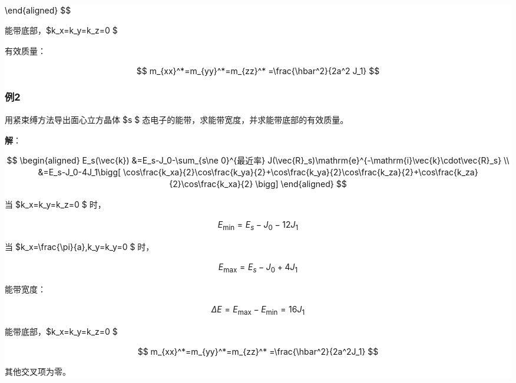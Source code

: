 \end{aligned}
$$

能带底部，$k_x=k_y=k_z=0 $

有效质量：

$$
m_{xx}^*=m_{yy}^*=m_{zz}^*
=\frac{\hbar^2}{2a^2 J_1}
$$

### 例2

用紧束缚方法导出面心立方晶体 $s $ 态电子的能带，求能带宽度，并求能带底部的有效质量。

**解**：

$$
\begin{aligned}
E_s(\vec{k})
&=E_s-J_0-\sum_{s\ne 0}^{最近率} J(\vec{R}_s)\mathrm{e}^{-\mathrm{i}\vec{k}\cdot\vec{R}_s} \\
&=E_s-J_0-4J_1\bigg[ \cos\frac{k_xa}{2}\cos\frac{k_ya}{2}+\cos\frac{k_ya}{2}\cos\frac{k_za}{2}+\cos\frac{k_za}{2}\cos\frac{k_xa}{2} \bigg] 
\end{aligned}
$$

当 $k_x=k_y=k_z=0 $ 时，

$$
E_{\min}
=E_s-J_0-12J_1
$$

当 $k_x=\frac{\pi}{a},k_y=k_y=0 $ 时，

$$
E_{\max}
=E_s-J_0+4J_1
$$

能带宽度：

$$
\Delta E
=E_{\max}-E_{\min}
=16J_1
$$

能带底部，$k_x=k_y=k_z=0 $

$$
m_{xx}^*=m_{yy}^*=m_{zz}^*
=\frac{\hbar^2}{2a^2J_1}
$$

其他交叉项为零。
